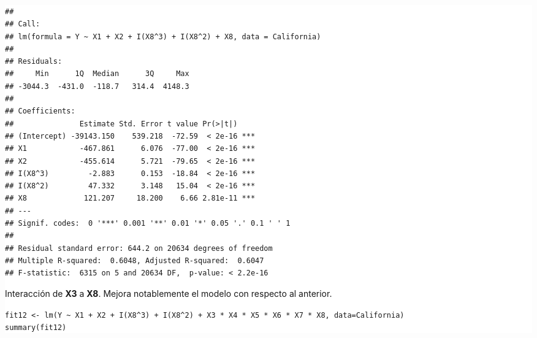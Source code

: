     ## 
    ## Call:
    ## lm(formula = Y ~ X1 + X2 + I(X8^3) + I(X8^2) + X8, data = California)
    ## 
    ## Residuals:
    ##     Min      1Q  Median      3Q     Max 
    ## -3044.3  -431.0  -118.7   314.4  4148.3 
    ## 
    ## Coefficients:
    ##               Estimate Std. Error t value Pr(>|t|)    
    ## (Intercept) -39143.150    539.218  -72.59  < 2e-16 ***
    ## X1            -467.861      6.076  -77.00  < 2e-16 ***
    ## X2            -455.614      5.721  -79.65  < 2e-16 ***
    ## I(X8^3)         -2.883      0.153  -18.84  < 2e-16 ***
    ## I(X8^2)         47.332      3.148   15.04  < 2e-16 ***
    ## X8             121.207     18.200    6.66 2.81e-11 ***
    ## ---
    ## Signif. codes:  0 '***' 0.001 '**' 0.01 '*' 0.05 '.' 0.1 ' ' 1
    ## 
    ## Residual standard error: 644.2 on 20634 degrees of freedom
    ## Multiple R-squared:  0.6048, Adjusted R-squared:  0.6047 
    ## F-statistic:  6315 on 5 and 20634 DF,  p-value: < 2.2e-16

Interacción de **X3** a **X8**. Mejora notablemente el modelo con
respecto al anterior.

    fit12 <- lm(Y ~ X1 + X2 + I(X8^3) + I(X8^2) + X3 * X4 * X5 * X6 * X7 * X8, data=California)
    summary(fit12)
